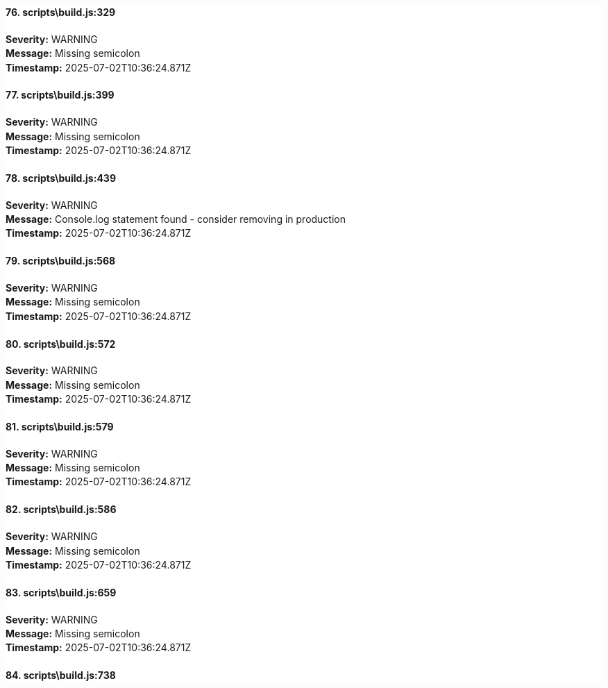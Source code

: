 #### 76. scripts\build.js:329
**Severity:** WARNING  
**Message:** Missing semicolon  
**Timestamp:** 2025-07-02T10:36:24.871Z

#### 77. scripts\build.js:399
**Severity:** WARNING  
**Message:** Missing semicolon  
**Timestamp:** 2025-07-02T10:36:24.871Z

#### 78. scripts\build.js:439
**Severity:** WARNING  
**Message:** Console.log statement found - consider removing in production  
**Timestamp:** 2025-07-02T10:36:24.871Z

#### 79. scripts\build.js:568
**Severity:** WARNING  
**Message:** Missing semicolon  
**Timestamp:** 2025-07-02T10:36:24.871Z

#### 80. scripts\build.js:572
**Severity:** WARNING  
**Message:** Missing semicolon  
**Timestamp:** 2025-07-02T10:36:24.871Z

#### 81. scripts\build.js:579
**Severity:** WARNING  
**Message:** Missing semicolon  
**Timestamp:** 2025-07-02T10:36:24.871Z

#### 82. scripts\build.js:586
**Severity:** WARNING  
**Message:** Missing semicolon  
**Timestamp:** 2025-07-02T10:36:24.871Z

#### 83. scripts\build.js:659
**Severity:** WARNING  
**Message:** Missing semicolon  
**Timestamp:** 2025-07-02T10:36:24.871Z

#### 84. scripts\build.js:738

